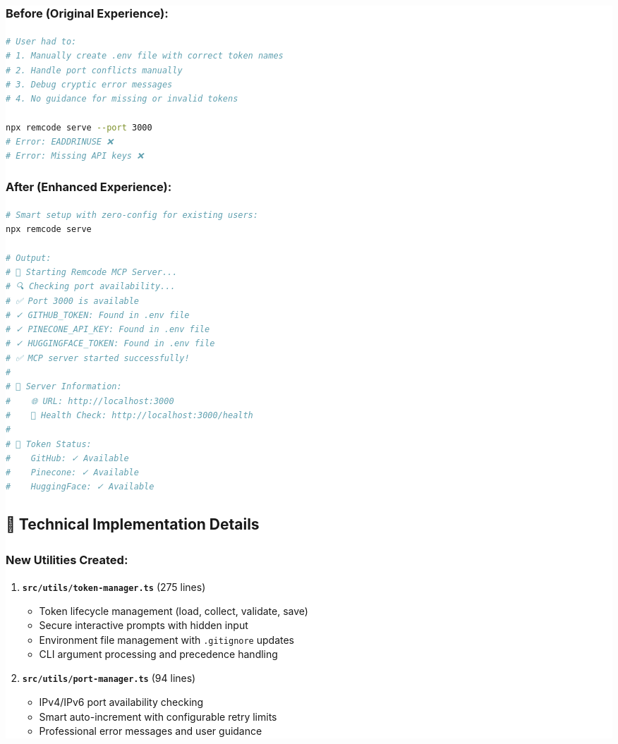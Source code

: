 ### **Before (Original Experience):**
```bash
# User had to:
# 1. Manually create .env file with correct token names
# 2. Handle port conflicts manually
# 3. Debug cryptic error messages
# 4. No guidance for missing or invalid tokens

npx remcode serve --port 3000
# Error: EADDRINUSE ❌
# Error: Missing API keys ❌
```

### **After (Enhanced Experience):**
```bash
# Smart setup with zero-config for existing users:
npx remcode serve

# Output:
# 🚀 Starting Remcode MCP Server...
# 🔍 Checking port availability...
# ✅ Port 3000 is available
# ✓ GITHUB_TOKEN: Found in .env file
# ✓ PINECONE_API_KEY: Found in .env file  
# ✓ HUGGINGFACE_TOKEN: Found in .env file
# ✅ MCP server started successfully!
# 
# 📍 Server Information:
#    🌐 URL: http://localhost:3000
#    🔗 Health Check: http://localhost:3000/health
#
# 🔑 Token Status:
#    GitHub: ✓ Available
#    Pinecone: ✓ Available
#    HuggingFace: ✓ Available
```

## 🔧 **Technical Implementation Details**

### **New Utilities Created:**
1. **`src/utils/token-manager.ts`** (275 lines)
   - Token lifecycle management (load, collect, validate, save)
   - Secure interactive prompts with hidden input
   - Environment file management with `.gitignore` updates
   - CLI argument processing and precedence handling

2. **`src/utils/port-manager.ts`** (94 lines)
   - IPv4/IPv6 port availability checking
   - Smart auto-increment with configurable retry limits
   - Professional error messages and user guidance
